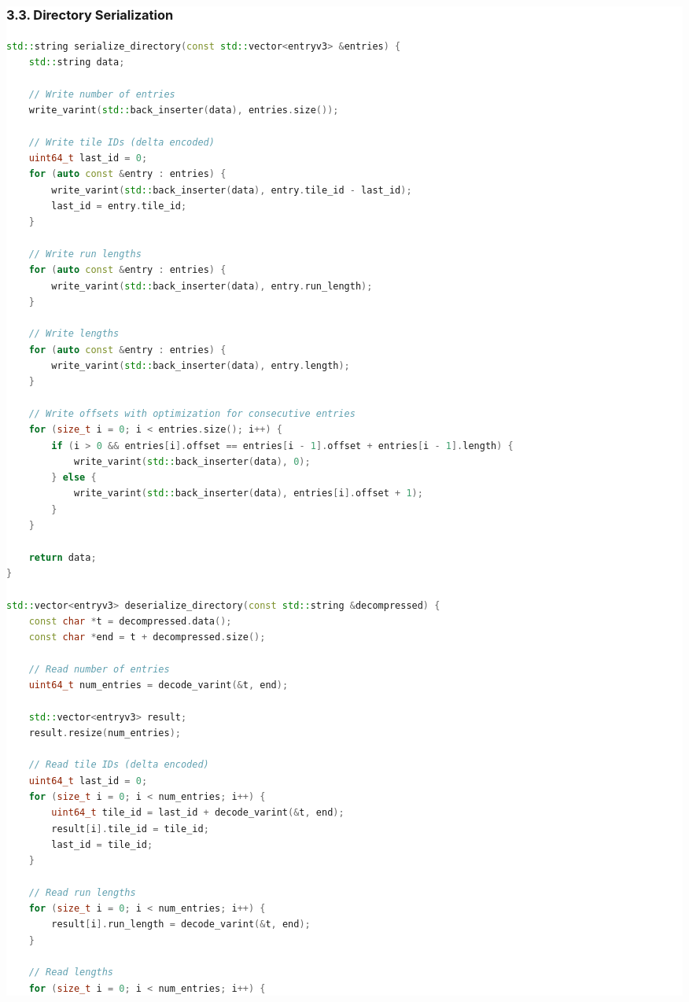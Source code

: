 ### 3.3. Directory Serialization

```cpp
std::string serialize_directory(const std::vector<entryv3> &entries) {
    std::string data;
    
    // Write number of entries
    write_varint(std::back_inserter(data), entries.size());
    
    // Write tile IDs (delta encoded)
    uint64_t last_id = 0;
    for (auto const &entry : entries) {
        write_varint(std::back_inserter(data), entry.tile_id - last_id);
        last_id = entry.tile_id;
    }
    
    // Write run lengths
    for (auto const &entry : entries) {
        write_varint(std::back_inserter(data), entry.run_length);
    }
    
    // Write lengths
    for (auto const &entry : entries) {
        write_varint(std::back_inserter(data), entry.length);
    }
    
    // Write offsets with optimization for consecutive entries
    for (size_t i = 0; i < entries.size(); i++) {
        if (i > 0 && entries[i].offset == entries[i - 1].offset + entries[i - 1].length) {
            write_varint(std::back_inserter(data), 0);
        } else {
            write_varint(std::back_inserter(data), entries[i].offset + 1);
        }
    }
    
    return data;
}

std::vector<entryv3> deserialize_directory(const std::string &decompressed) {
    const char *t = decompressed.data();
    const char *end = t + decompressed.size();
    
    // Read number of entries
    uint64_t num_entries = decode_varint(&t, end);
    
    std::vector<entryv3> result;
    result.resize(num_entries);
    
    // Read tile IDs (delta encoded)
    uint64_t last_id = 0;
    for (size_t i = 0; i < num_entries; i++) {
        uint64_t tile_id = last_id + decode_varint(&t, end);
        result[i].tile_id = tile_id;
        last_id = tile_id;
    }
    
    // Read run lengths
    for (size_t i = 0; i < num_entries; i++) {
        result[i].run_length = decode_varint(&t, end);
    }
    
    // Read lengths
    for (size_t i = 0; i < num_entries; i++) {
```